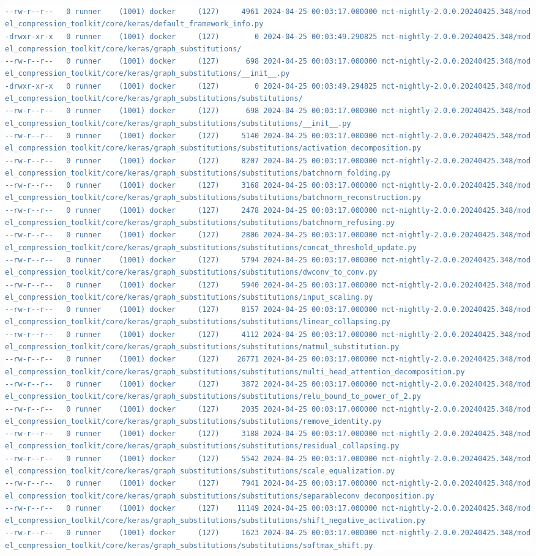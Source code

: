 ```diff
--rw-r--r--   0 runner    (1001) docker     (127)     4961 2024-04-25 00:03:17.000000 mct-nightly-2.0.0.20240425.348/model_compression_toolkit/core/keras/default_framework_info.py
-drwxr-xr-x   0 runner    (1001) docker     (127)        0 2024-04-25 00:03:49.290825 mct-nightly-2.0.0.20240425.348/model_compression_toolkit/core/keras/graph_substitutions/
--rw-r--r--   0 runner    (1001) docker     (127)      698 2024-04-25 00:03:17.000000 mct-nightly-2.0.0.20240425.348/model_compression_toolkit/core/keras/graph_substitutions/__init__.py
-drwxr-xr-x   0 runner    (1001) docker     (127)        0 2024-04-25 00:03:49.294825 mct-nightly-2.0.0.20240425.348/model_compression_toolkit/core/keras/graph_substitutions/substitutions/
--rw-r--r--   0 runner    (1001) docker     (127)      698 2024-04-25 00:03:17.000000 mct-nightly-2.0.0.20240425.348/model_compression_toolkit/core/keras/graph_substitutions/substitutions/__init__.py
--rw-r--r--   0 runner    (1001) docker     (127)     5140 2024-04-25 00:03:17.000000 mct-nightly-2.0.0.20240425.348/model_compression_toolkit/core/keras/graph_substitutions/substitutions/activation_decomposition.py
--rw-r--r--   0 runner    (1001) docker     (127)     8207 2024-04-25 00:03:17.000000 mct-nightly-2.0.0.20240425.348/model_compression_toolkit/core/keras/graph_substitutions/substitutions/batchnorm_folding.py
--rw-r--r--   0 runner    (1001) docker     (127)     3168 2024-04-25 00:03:17.000000 mct-nightly-2.0.0.20240425.348/model_compression_toolkit/core/keras/graph_substitutions/substitutions/batchnorm_reconstruction.py
--rw-r--r--   0 runner    (1001) docker     (127)     2478 2024-04-25 00:03:17.000000 mct-nightly-2.0.0.20240425.348/model_compression_toolkit/core/keras/graph_substitutions/substitutions/batchnorm_refusing.py
--rw-r--r--   0 runner    (1001) docker     (127)     2806 2024-04-25 00:03:17.000000 mct-nightly-2.0.0.20240425.348/model_compression_toolkit/core/keras/graph_substitutions/substitutions/concat_threshold_update.py
--rw-r--r--   0 runner    (1001) docker     (127)     5794 2024-04-25 00:03:17.000000 mct-nightly-2.0.0.20240425.348/model_compression_toolkit/core/keras/graph_substitutions/substitutions/dwconv_to_conv.py
--rw-r--r--   0 runner    (1001) docker     (127)     5940 2024-04-25 00:03:17.000000 mct-nightly-2.0.0.20240425.348/model_compression_toolkit/core/keras/graph_substitutions/substitutions/input_scaling.py
--rw-r--r--   0 runner    (1001) docker     (127)     8157 2024-04-25 00:03:17.000000 mct-nightly-2.0.0.20240425.348/model_compression_toolkit/core/keras/graph_substitutions/substitutions/linear_collapsing.py
--rw-r--r--   0 runner    (1001) docker     (127)     4112 2024-04-25 00:03:17.000000 mct-nightly-2.0.0.20240425.348/model_compression_toolkit/core/keras/graph_substitutions/substitutions/matmul_substitution.py
--rw-r--r--   0 runner    (1001) docker     (127)    26771 2024-04-25 00:03:17.000000 mct-nightly-2.0.0.20240425.348/model_compression_toolkit/core/keras/graph_substitutions/substitutions/multi_head_attention_decomposition.py
--rw-r--r--   0 runner    (1001) docker     (127)     3872 2024-04-25 00:03:17.000000 mct-nightly-2.0.0.20240425.348/model_compression_toolkit/core/keras/graph_substitutions/substitutions/relu_bound_to_power_of_2.py
--rw-r--r--   0 runner    (1001) docker     (127)     2035 2024-04-25 00:03:17.000000 mct-nightly-2.0.0.20240425.348/model_compression_toolkit/core/keras/graph_substitutions/substitutions/remove_identity.py
--rw-r--r--   0 runner    (1001) docker     (127)     3188 2024-04-25 00:03:17.000000 mct-nightly-2.0.0.20240425.348/model_compression_toolkit/core/keras/graph_substitutions/substitutions/residual_collapsing.py
--rw-r--r--   0 runner    (1001) docker     (127)     5542 2024-04-25 00:03:17.000000 mct-nightly-2.0.0.20240425.348/model_compression_toolkit/core/keras/graph_substitutions/substitutions/scale_equalization.py
--rw-r--r--   0 runner    (1001) docker     (127)     7941 2024-04-25 00:03:17.000000 mct-nightly-2.0.0.20240425.348/model_compression_toolkit/core/keras/graph_substitutions/substitutions/separableconv_decomposition.py
--rw-r--r--   0 runner    (1001) docker     (127)    11149 2024-04-25 00:03:17.000000 mct-nightly-2.0.0.20240425.348/model_compression_toolkit/core/keras/graph_substitutions/substitutions/shift_negative_activation.py
--rw-r--r--   0 runner    (1001) docker     (127)     1623 2024-04-25 00:03:17.000000 mct-nightly-2.0.0.20240425.348/model_compression_toolkit/core/keras/graph_substitutions/substitutions/softmax_shift.py
```